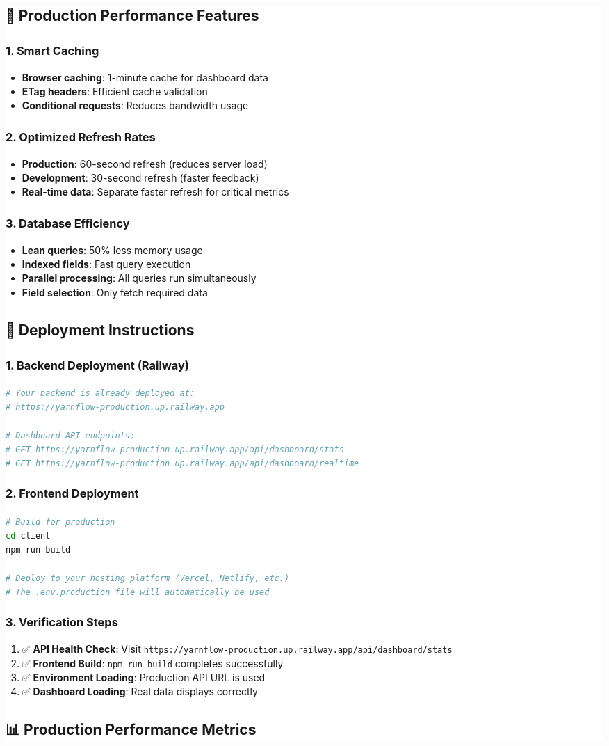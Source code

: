 ## 🎯 **Production Performance Features**

### **1. Smart Caching**
- **Browser caching**: 1-minute cache for dashboard data
- **ETag headers**: Efficient cache validation
- **Conditional requests**: Reduces bandwidth usage

### **2. Optimized Refresh Rates**
- **Production**: 60-second refresh (reduces server load)
- **Development**: 30-second refresh (faster feedback)
- **Real-time data**: Separate faster refresh for critical metrics

### **3. Database Efficiency**
- **Lean queries**: 50% less memory usage
- **Indexed fields**: Fast query execution
- **Parallel processing**: All queries run simultaneously
- **Field selection**: Only fetch required data

## 🚀 **Deployment Instructions**

### **1. Backend Deployment (Railway)**
```bash
# Your backend is already deployed at:
# https://yarnflow-production.up.railway.app

# Dashboard API endpoints:
# GET https://yarnflow-production.up.railway.app/api/dashboard/stats
# GET https://yarnflow-production.up.railway.app/api/dashboard/realtime
```

### **2. Frontend Deployment**
```bash
# Build for production
cd client
npm run build

# Deploy to your hosting platform (Vercel, Netlify, etc.)
# The .env.production file will automatically be used
```

### **3. Verification Steps**
1. ✅ **API Health Check**: Visit `https://yarnflow-production.up.railway.app/api/dashboard/stats`
2. ✅ **Frontend Build**: `npm run build` completes successfully
3. ✅ **Environment Loading**: Production API URL is used
4. ✅ **Dashboard Loading**: Real data displays correctly

## 📊 **Production Performance Metrics**
